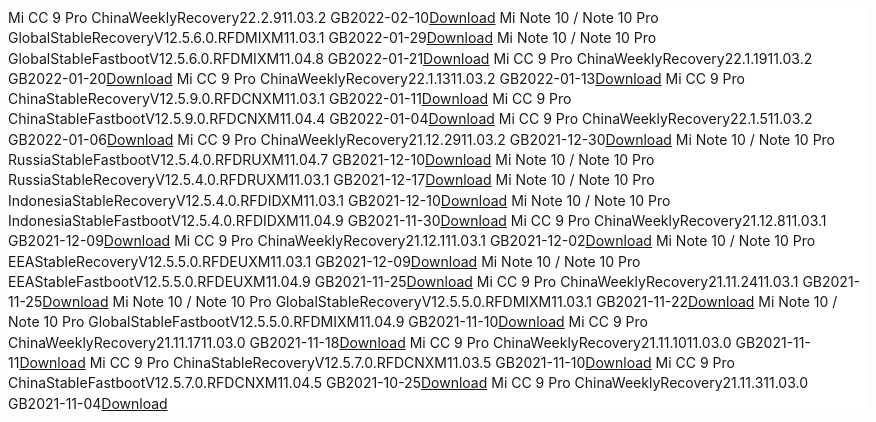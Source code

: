 <tr><td>Mi CC 9 Pro China</td><td>Weekly</td><td>Recovery</td><td>22.2.9</td><td>11.0</td><td>3.2 GB</td><td>2022-02-10</td><td><a href="/miui/tucana/weekly/22.2.9/">Download</a></td></tr>
<tr><td>Mi Note 10 / Note 10 Pro Global</td><td>Stable</td><td>Recovery</td><td>V12.5.6.0.RFDMIXM</td><td>11.0</td><td>3.1 GB</td><td>2022-01-29</td><td><a href="/miui/tucana/stable/V12.5.6.0.RFDMIXM/">Download</a></td></tr>
<tr><td>Mi Note 10 / Note 10 Pro Global</td><td>Stable</td><td>Fastboot</td><td>V12.5.6.0.RFDMIXM</td><td>11.0</td><td>4.8 GB</td><td>2022-01-21</td><td><a href="/miui/tucana/stable/V12.5.6.0.RFDMIXM/">Download</a></td></tr>
<tr><td>Mi CC 9 Pro China</td><td>Weekly</td><td>Recovery</td><td>22.1.19</td><td>11.0</td><td>3.2 GB</td><td>2022-01-20</td><td><a href="/miui/tucana/weekly/22.1.19/">Download</a></td></tr>
<tr><td>Mi CC 9 Pro China</td><td>Weekly</td><td>Recovery</td><td>22.1.13</td><td>11.0</td><td>3.2 GB</td><td>2022-01-13</td><td><a href="/miui/tucana/weekly/22.1.13/">Download</a></td></tr>
<tr><td>Mi CC 9 Pro China</td><td>Stable</td><td>Recovery</td><td>V12.5.9.0.RFDCNXM</td><td>11.0</td><td>3.1 GB</td><td>2022-01-11</td><td><a href="/miui/tucana/stable/V12.5.9.0.RFDCNXM/">Download</a></td></tr>
<tr><td>Mi CC 9 Pro China</td><td>Stable</td><td>Fastboot</td><td>V12.5.9.0.RFDCNXM</td><td>11.0</td><td>4.4 GB</td><td>2022-01-04</td><td><a href="/miui/tucana/stable/V12.5.9.0.RFDCNXM/">Download</a></td></tr>
<tr><td>Mi CC 9 Pro China</td><td>Weekly</td><td>Recovery</td><td>22.1.5</td><td>11.0</td><td>3.2 GB</td><td>2022-01-06</td><td><a href="/miui/tucana/weekly/22.1.5/">Download</a></td></tr>
<tr><td>Mi CC 9 Pro China</td><td>Weekly</td><td>Recovery</td><td>21.12.29</td><td>11.0</td><td>3.2 GB</td><td>2021-12-30</td><td><a href="/miui/tucana/weekly/21.12.29/">Download</a></td></tr>
<tr><td>Mi Note 10 / Note 10 Pro Russia</td><td>Stable</td><td>Fastboot</td><td>V12.5.4.0.RFDRUXM</td><td>11.0</td><td>4.7 GB</td><td>2021-12-10</td><td><a href="/miui/tucana/stable/V12.5.4.0.RFDRUXM/">Download</a></td></tr>
<tr><td>Mi Note 10 / Note 10 Pro Russia</td><td>Stable</td><td>Recovery</td><td>V12.5.4.0.RFDRUXM</td><td>11.0</td><td>3.1 GB</td><td>2021-12-17</td><td><a href="/miui/tucana/stable/V12.5.4.0.RFDRUXM/">Download</a></td></tr>
<tr><td>Mi Note 10 / Note 10 Pro Indonesia</td><td>Stable</td><td>Recovery</td><td>V12.5.4.0.RFDIDXM</td><td>11.0</td><td>3.1 GB</td><td>2021-12-10</td><td><a href="/miui/tucana/stable/V12.5.4.0.RFDIDXM/">Download</a></td></tr>
<tr><td>Mi Note 10 / Note 10 Pro Indonesia</td><td>Stable</td><td>Fastboot</td><td>V12.5.4.0.RFDIDXM</td><td>11.0</td><td>4.9 GB</td><td>2021-11-30</td><td><a href="/miui/tucana/stable/V12.5.4.0.RFDIDXM/">Download</a></td></tr>
<tr><td>Mi CC 9 Pro China</td><td>Weekly</td><td>Recovery</td><td>21.12.8</td><td>11.0</td><td>3.1 GB</td><td>2021-12-09</td><td><a href="/miui/tucana/weekly/21.12.8/">Download</a></td></tr>
<tr><td>Mi CC 9 Pro China</td><td>Weekly</td><td>Recovery</td><td>21.12.1</td><td>11.0</td><td>3.1 GB</td><td>2021-12-02</td><td><a href="/miui/tucana/weekly/21.12.1/">Download</a></td></tr>
<tr><td>Mi Note 10 / Note 10 Pro EEA</td><td>Stable</td><td>Recovery</td><td>V12.5.5.0.RFDEUXM</td><td>11.0</td><td>3.1 GB</td><td>2021-12-09</td><td><a href="/miui/tucana/stable/V12.5.5.0.RFDEUXM/">Download</a></td></tr>
<tr><td>Mi Note 10 / Note 10 Pro EEA</td><td>Stable</td><td>Fastboot</td><td>V12.5.5.0.RFDEUXM</td><td>11.0</td><td>4.9 GB</td><td>2021-11-25</td><td><a href="/miui/tucana/stable/V12.5.5.0.RFDEUXM/">Download</a></td></tr>
<tr><td>Mi CC 9 Pro China</td><td>Weekly</td><td>Recovery</td><td>21.11.24</td><td>11.0</td><td>3.1 GB</td><td>2021-11-25</td><td><a href="/miui/tucana/weekly/21.11.24/">Download</a></td></tr>
<tr><td>Mi Note 10 / Note 10 Pro Global</td><td>Stable</td><td>Recovery</td><td>V12.5.5.0.RFDMIXM</td><td>11.0</td><td>3.1 GB</td><td>2021-11-22</td><td><a href="/miui/tucana/stable/V12.5.5.0.RFDMIXM/">Download</a></td></tr>
<tr><td>Mi Note 10 / Note 10 Pro Global</td><td>Stable</td><td>Fastboot</td><td>V12.5.5.0.RFDMIXM</td><td>11.0</td><td>4.9 GB</td><td>2021-11-10</td><td><a href="/miui/tucana/stable/V12.5.5.0.RFDMIXM/">Download</a></td></tr>
<tr><td>Mi CC 9 Pro China</td><td>Weekly</td><td>Recovery</td><td>21.11.17</td><td>11.0</td><td>3.0 GB</td><td>2021-11-18</td><td><a href="/miui/tucana/weekly/21.11.17/">Download</a></td></tr>
<tr><td>Mi CC 9 Pro China</td><td>Weekly</td><td>Recovery</td><td>21.11.10</td><td>11.0</td><td>3.0 GB</td><td>2021-11-11</td><td><a href="/miui/tucana/weekly/21.11.10/">Download</a></td></tr>
<tr><td>Mi CC 9 Pro China</td><td>Stable</td><td>Recovery</td><td>V12.5.7.0.RFDCNXM</td><td>11.0</td><td>3.5 GB</td><td>2021-11-10</td><td><a href="/miui/tucana/stable/V12.5.7.0.RFDCNXM/">Download</a></td></tr>
<tr><td>Mi CC 9 Pro China</td><td>Stable</td><td>Fastboot</td><td>V12.5.7.0.RFDCNXM</td><td>11.0</td><td>4.5 GB</td><td>2021-10-25</td><td><a href="/miui/tucana/stable/V12.5.7.0.RFDCNXM/">Download</a></td></tr>
<tr><td>Mi CC 9 Pro China</td><td>Weekly</td><td>Recovery</td><td>21.11.3</td><td>11.0</td><td>3.0 GB</td><td>2021-11-04</td><td><a href="/miui/tucana/weekly/21.11.3/">Download</a></td></tr>